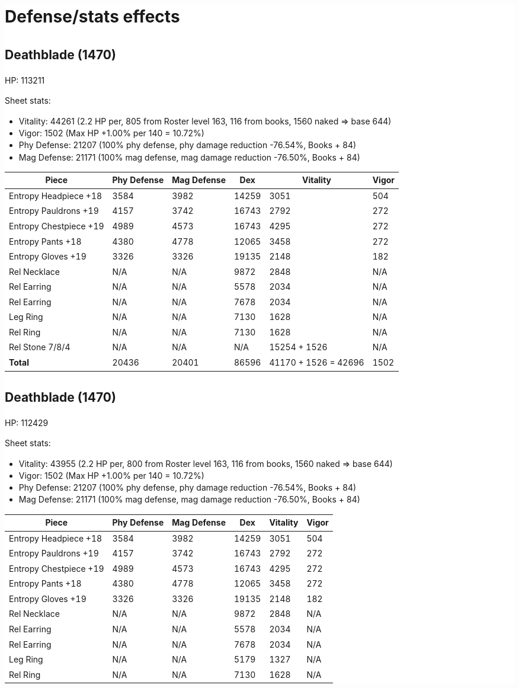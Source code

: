 # Defense/stats effects

## Deathblade (1470)
HP: 113211

Sheet stats:
- Vitality: 44261 (2.2 HP per, 805 from Roster level 163, 116 from books, 1560 naked => base 644)
- Vigor: 1502 (Max HP +1.00% per 140 = 10.72%)
- Phy Defense: 21207 (100% phy defense, phy damage reduction -76.54%, Books + 84)
- Mag Defense: 21171 (100% mag defense, mag damage reduction -76.50%, Books + 84)

| Piece                  | Phy Defense | Mag Defense | Dex   | Vitality             | Vigor |
|------------------------|-------------|-------------|-------|----------------------|-------|
| Entropy Headpiece +18  | 3584        | 3982        | 14259 | 3051                 | 504   |
| Entropy Pauldrons +19  | 4157        | 3742        | 16743 | 2792                 | 272   |
| Entropy Chestpiece +19 | 4989        | 4573        | 16743 | 4295                 | 272   |
| Entropy Pants +18      | 4380        | 4778        | 12065 | 3458                 | 272   |
| Entropy Gloves +19     | 3326        | 3326        | 19135 | 2148                 | 182   |
| Rel Necklace           | N/A         | N/A         | 9872  | 2848                 | N/A   |
| Rel Earring            | N/A         | N/A         | 5578  | 2034                 | N/A   |
| Rel Earring            | N/A         | N/A         | 7678  | 2034                 | N/A   |
| Leg Ring               | N/A         | N/A         | 7130  | 1628                 | N/A   |
| Rel Ring               | N/A         | N/A         | 7130  | 1628                 | N/A   |
| Rel Stone 7/8/4        | N/A         | N/A         | N/A   | 15254 + 1526         | N/A   |
| **Total**              | 20436       | 20401       | 86596 | 41170 + 1526 = 42696 | 1502  |


## Deathblade (1470)
HP: 112429

Sheet stats:
 - Vitality: 43955 (2.2 HP per, 800 from Roster level 163, 116 from books, 1560 naked => base 644)
 - Vigor: 1502 (Max HP +1.00% per 140 = 10.72%)
 - Phy Defense: 21207 (100% phy defense, phy damage reduction -76.54%, Books + 84)
 - Mag Defense: 21171 (100% mag defense, mag damage reduction -76.50%, Books + 84)

| Piece                  | Phy Defense | Mag Defense | Dex   | Vitality             | Vigor |
|------------------------|-------------|-------------|-------|----------------------|-------|
| Entropy Headpiece +18  | 3584        | 3982        | 14259 | 3051                 | 504   |
| Entropy Pauldrons +19  | 4157        | 3742        | 16743 | 2792                 | 272   |
| Entropy Chestpiece +19 | 4989        | 4573        | 16743 | 4295                 | 272   |
| Entropy Pants +18      | 4380        | 4778        | 12065 | 3458                 | 272   |
| Entropy Gloves +19     | 3326        | 3326        | 19135 | 2148                 | 182   |
| Rel Necklace           | N/A         | N/A         | 9872  | 2848                 | N/A   |
| Rel Earring            | N/A         | N/A         | 5578  | 2034                 | N/A   |
| Rel Earring            | N/A         | N/A         | 7678  | 2034                 | N/A   |
| Leg Ring               | N/A         | N/A         | 5179  | 1327                 | N/A   |
| Rel Ring               | N/A         | N/A         | 7130  | 1628                 | N/A   |